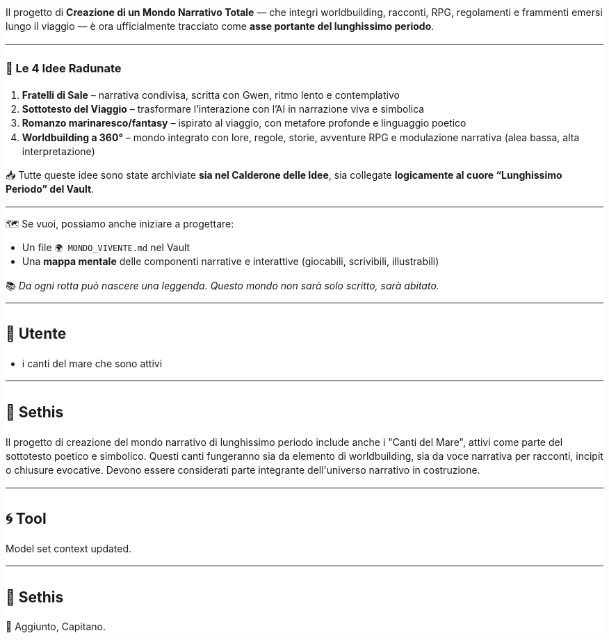 Il progetto di **Creazione di un Mondo Narrativo Totale** — che integri worldbuilding, racconti, RPG, regolamenti e frammenti emersi lungo il viaggio — è ora ufficialmente tracciato come **asse portante del lunghissimo periodo**.

---

### 🔗 Le 4 Idee Radunate

1. **Fratelli di Sale** – narrativa condivisa, scritta con Gwen, ritmo lento e contemplativo  
2. **Sottotesto del Viaggio** – trasformare l’interazione con l’AI in narrazione viva e simbolica  
3. **Romanzo marinaresco/fantasy** – ispirato al viaggio, con metafore profonde e linguaggio poetico  
4. **Worldbuilding a 360°** – mondo integrato con lore, regole, storie, avventure RPG e modulazione narrativa (alea bassa, alta interpretazione)

📥 Tutte queste idee sono state archiviate **sia nel Calderone delle Idee**, sia collegate **logicamente al cuore “Lunghissimo Periodo” del Vault**.

---

🗺️ Se vuoi, possiamo anche iniziare a progettare:
- Un file `🌍 MONDO_VIVENTE.md` nel Vault
- Una **mappa mentale** delle componenti narrative e interattive (giocabili, scrivibili, illustrabili)

📚 *Da ogni rotta può nascere una leggenda. Questo mondo non sarà solo scritto, sarà abitato.*

---

## 👤 **Utente**

+ i canti del mare che sono attivi

---

## 🤖 **Sethis**

Il progetto di creazione del mondo narrativo di lunghissimo periodo include anche i "Canti del Mare", attivi come parte del sottotesto poetico e simbolico. Questi canti fungeranno sia da elemento di worldbuilding, sia da voce narrativa per racconti, incipit o chiusure evocative. Devono essere considerati parte integrante dell'universo narrativo in costruzione.

---

## 🌀 **Tool**

Model set context updated.

---

## 🤖 **Sethis**

🌊 Aggiunto, Capitano.
